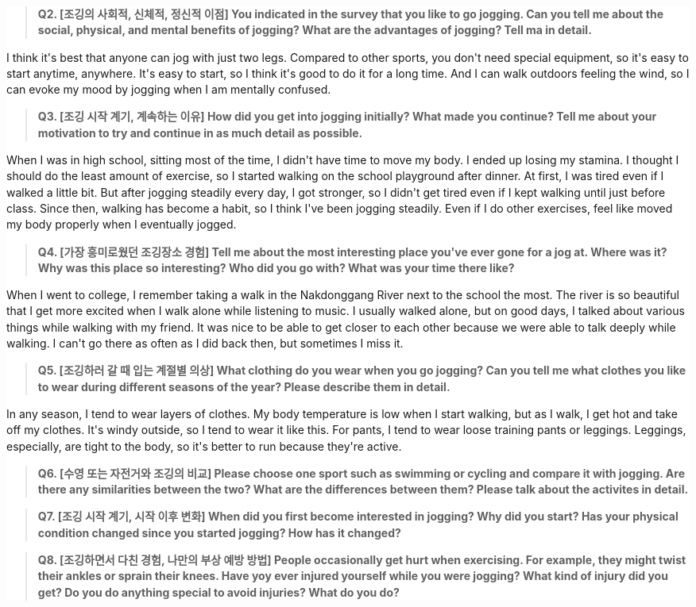 > **Q2. [조깅의 사회적, 신체적, 정신적 이점]
You indicated in the survey that you like to go jogging. Can you tell me about the social, physical, and mental benefits of jogging? What are the advantages of jogging? Tell ma in detail.**
> 

I think it's best that anyone can jog with just two legs. Compared to other sports, you don't need special equipment, so it's easy to start anytime, anywhere. It's easy to start, so I think it's good to do it for a long time. And I can walk outdoors feeling the wind, so I can evoke my mood by jogging when I am mentally confused.

> **Q3. [조깅 시작 계기, 계속하는 이유]
How did you get into jogging initially? What made you continue? Tell me about your motivation to try and continue in as much detail as possible.**
> 

When I was in high school, sitting most of the time, I didn't have time to move my body. I ended up losing my stamina. I thought I should do the least amount of exercise, so I started walking on the school playground after dinner. At first, I was tired even if I walked a little bit. But after jogging steadily every day, I got stronger, so I didn't get tired even if I kept walking until just before class. Since then, walking has become a habit, so I think I've been jogging steadily. Even if I do other exercises, feel like moved my body properly when I eventually jogged.

> **Q4. [가장 흥미로웠던 조깅장소 경험]
Tell me about the most interesting place you've ever gone for a jog at. Where was it? Why was this place so interesting? Who did you go with? What was your time there like?**
> 

When I went to college, I remember taking a walk in the Nakdonggang River next to the school the most. The river is so beautiful that I get more excited when I walk alone while listening to music. I usually walked alone, but on good days, I talked about various things while walking with my friend. It was nice to be able to get closer to each other because we were able to talk deeply while walking. I can't go there as often as I did back then, but sometimes I miss it.

> **Q5. [조깅하러 갈 때 입는 계절별 의상]
What clothing do you wear when you go jogging? Can you tell me what clothes you like to wear during different seasons of the year? Please describe them in detail.**
> 

In any season, I tend to wear layers of clothes. My body temperature is low when I start walking, but as I walk, I get hot and take off my clothes. It's windy outside, so I tend to wear it like this. For pants, I tend to wear loose training pants or leggings. Leggings, especially, are tight to the body, so it's better to run because they're active.

> **Q6. [수영 또는 자전거와 조깅의 비교]
Please choose one sport such as swimming or cycling and compare it with jogging. Are there any similarities between the two? What are the differences between them? Please talk about the activites in detail.**
> 

> **Q7. [조깅 시작 계기, 시작 이후 변화]
When did you first become interested in jogging? Why did you start? Has your physical condition  changed since you started jogging? How has it changed?**
> 

> **Q8. [조깅하면서 다친 경험, 나만의 부상 예방 방법]
People occasionally get hurt when exercising. For example, they might twist their ankles or sprain their knees. Have yoy ever injured yourself while you were jogging? What kind of injury did you get? Do you do anything special to avoid injuries? What do you do?**
> 
